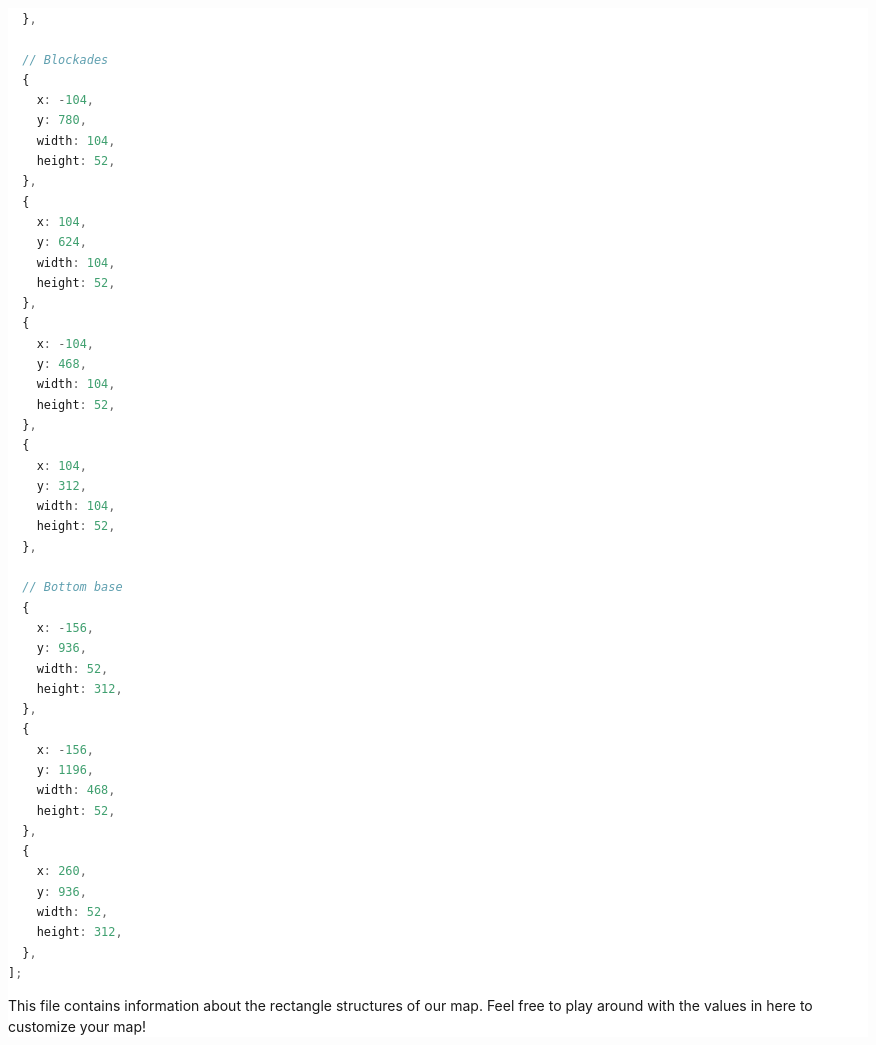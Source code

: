 ```ts
  },

  // Blockades
  {
    x: -104,
    y: 780,
    width: 104,
    height: 52,
  },
  {
    x: 104,
    y: 624,
    width: 104,
    height: 52,
  },
  {
    x: -104,
    y: 468,
    width: 104,
    height: 52,
  },
  {
    x: 104,
    y: 312,
    width: 104,
    height: 52,
  },

  // Bottom base
  {
    x: -156,
    y: 936,
    width: 52,
    height: 312,
  },
  {
    x: -156,
    y: 1196,
    width: 468,
    height: 52,
  },
  {
    x: 260,
    y: 936,
    width: 52,
    height: 312,
  },
];
```

This file contains information about the rectangle structures of our map. Feel free to play around with the values in here to customize your map!
